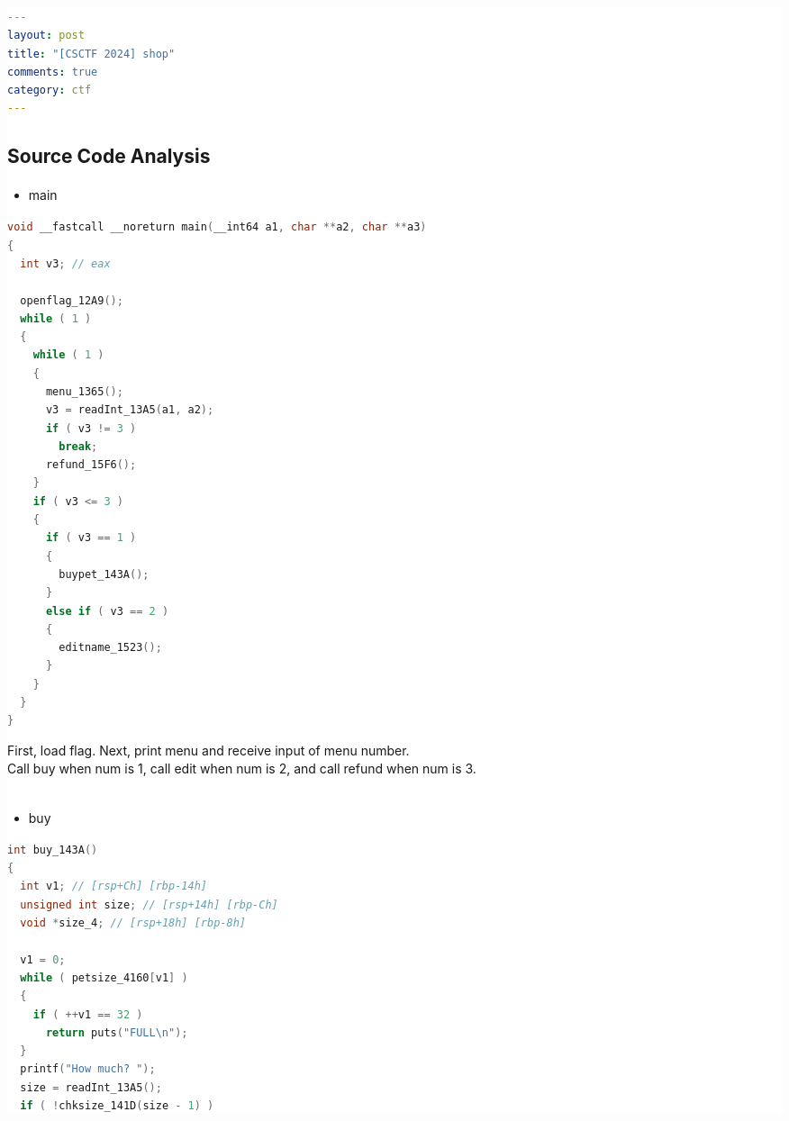 ```yaml
---
layout: post
title: "[CSCTF 2024] shop"
comments: true
category: ctf
---
```


## Source Code Analysis

- main

```cpp
void __fastcall __noreturn main(__int64 a1, char **a2, char **a3)
{
  int v3; // eax

  openflag_12A9();
  while ( 1 )
  {
    while ( 1 )
    {
      menu_1365();
      v3 = readInt_13A5(a1, a2);
      if ( v3 != 3 )
        break;
      refund_15F6();
    }
    if ( v3 <= 3 )
    {
      if ( v3 == 1 )
      {
        buypet_143A();
      }
      else if ( v3 == 2 )
      {
        editname_1523();
      }
    }
  }
}
```
First, load flag. Next, print menu and receive input of menu number. <br />
Call buy when num is 1, call edit when num is 2, and call refund when num is 3. <br />
<br />

- buy

```cpp
int buy_143A()
{
  int v1; // [rsp+Ch] [rbp-14h]
  unsigned int size; // [rsp+14h] [rbp-Ch]
  void *size_4; // [rsp+18h] [rbp-8h]

  v1 = 0;
  while ( petsize_4160[v1] )
  {
    if ( ++v1 == 32 )
      return puts("FULL\n");
  }
  printf("How much? ");
  size = readInt_13A5();
  if ( !chksize_141D(size - 1) )
```